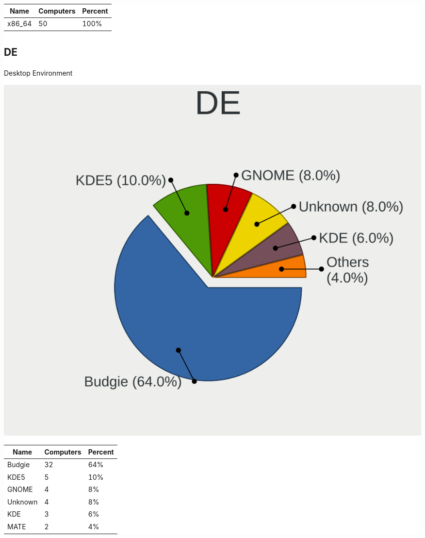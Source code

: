 | Name   | Computers | Percent |
|--------|-----------|---------|
| x86_64 | 50        | 100%    |

DE
--

Desktop Environment

![DE](./All/images/pie_chart/os_de.svg)


| Name    | Computers | Percent |
|---------|-----------|---------|
| Budgie  | 32        | 64%     |
| KDE5    | 5         | 10%     |
| GNOME   | 4         | 8%      |
| Unknown | 4         | 8%      |
| KDE     | 3         | 6%      |
| MATE    | 2         | 4%      |
